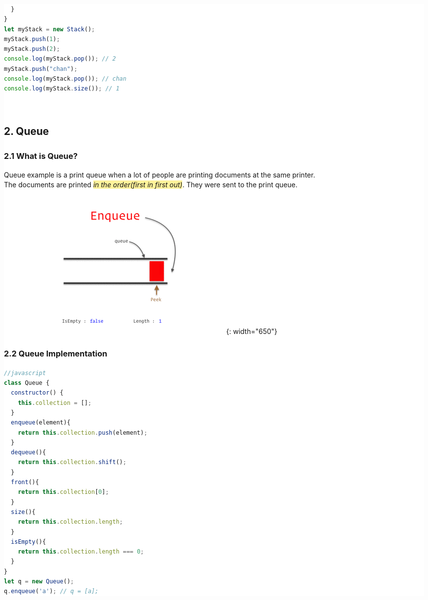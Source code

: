 ```js
  } 
}
let myStack = new Stack();
myStack.push(1); 
myStack.push(2);
console.log(myStack.pop()); // 2
myStack.push("chan");
console.log(myStack.pop()); // chan
console.log(myStack.size()); // 1
```
<br >

## 2. Queue

### 2.1 What is Queue?

Queue example is a print queue when a lot of people are printing documents at the same printer.<br>
 The documents are printed <span style='background-color: #FFF39B;'>*in the order(first in first out)*</span>. They were sent to the print queue.
 
![Queue](/assets/img/data-structures-and-algorithms/queue.gif){: width="650"}
<br>

### 2.2 Queue Implementation

```js
//javascript
class Queue {
  constructor() {
    this.collection = [];
  }
  enqueue(element){
    return this.collection.push(element);
  }
  dequeue(){
    return this.collection.shift();
  }
  front(){
    return this.collection[0];
  }
  size(){
    return this.collection.length;  
  }
  isEmpty(){
    return this.collection.length === 0;
  }
}
let q = new Queue();
q.enqueue('a'); // q = [a];
```